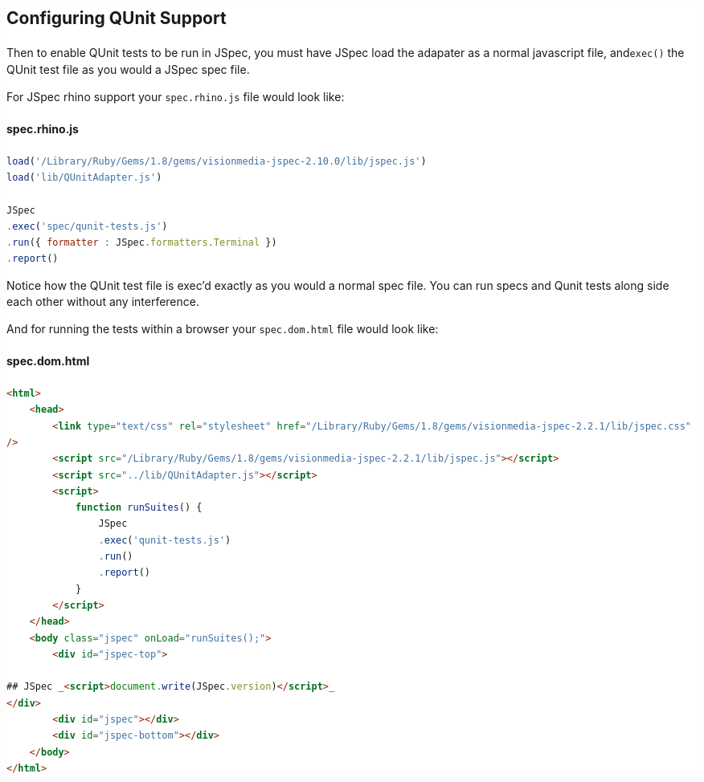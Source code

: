 ## Configuring QUnit Support

Then to enable QUnit tests to be run in JSpec, you must have JSpec load the
adapater as a normal javascript file, and`exec()` the QUnit test file as you
would a JSpec spec file.

For JSpec rhino support your `spec.rhino.js` file would look like:

#### spec.rhino.js

```javascript
load('/Library/Ruby/Gems/1.8/gems/visionmedia-jspec-2.10.0/lib/jspec.js')
load('lib/QUnitAdapter.js')

JSpec
.exec('spec/qunit-tests.js')
.run({ formatter : JSpec.formatters.Terminal })
.report()
```

Notice how the QUnit test file is exec’d exactly as you would a normal spec
file. You can run specs and Qunit tests along side each other without any
interference.

And for running the tests within a browser your `spec.dom.html` file would look
like:

#### spec.dom.html

```html
<html>
    <head>
        <link type="text/css" rel="stylesheet" href="/Library/Ruby/Gems/1.8/gems/visionmedia-jspec-2.2.1/lib/jspec.css" />
        <script src="/Library/Ruby/Gems/1.8/gems/visionmedia-jspec-2.2.1/lib/jspec.js"></script>
        <script src="../lib/QUnitAdapter.js"></script>
        <script>
            function runSuites() {
                JSpec
                .exec('qunit-tests.js')
                .run()
                .report()
            }
        </script>
    </head>
    <body class="jspec" onLoad="runSuites();">
        <div id="jspec-top">

## JSpec _<script>document.write(JSpec.version)</script>_
</div>
        <div id="jspec"></div>
        <div id="jspec-bottom"></div>
    </body>
</html>
```
